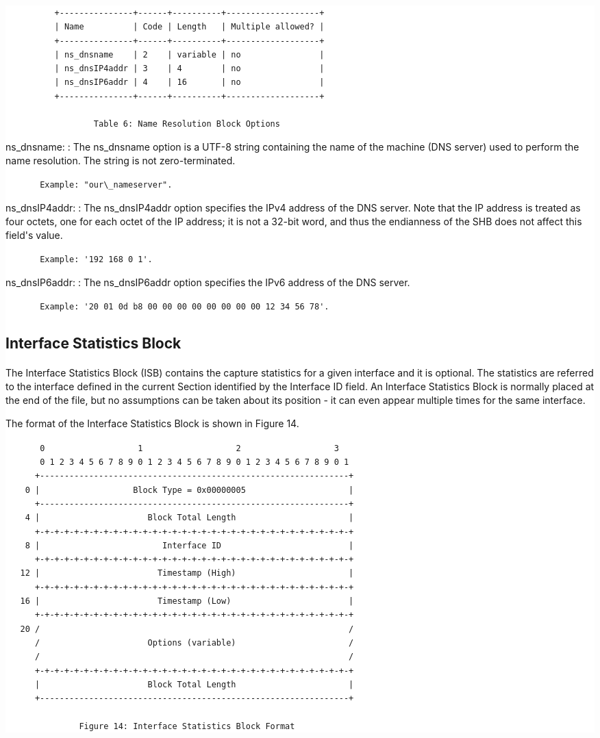 ~~~~
          +---------------+------+----------+-------------------+
          | Name          | Code | Length   | Multiple allowed? |
          +---------------+------+----------+-------------------+
          | ns_dnsname    | 2    | variable | no                |
          | ns_dnsIP4addr | 3    | 4        | no                |
          | ns_dnsIP6addr | 4    | 16       | no                |
          +---------------+------+----------+-------------------+

                  Table 6: Name Resolution Block Options
~~~~

   ns\_dnsname:
:           The ns\_dnsname option is a UTF-8 string containing the name
           of the machine (DNS server) used to perform the name
           resolution.  The string is not zero-terminated.

           Example: "our\_nameserver".

   ns\_dnsIP4addr:
:           The ns\_dnsIP4addr option specifies the IPv4 address of the
           DNS server.  Note that the IP address is treated as four
           octets, one for each octet of the IP address; it is not a
           32-bit word, and thus the endianness of the SHB does not
           affect this field's value.

           Example: '192 168 0 1'.

   ns\_dnsIP6addr:
: The ns\_dnsIP6addr option specifies the IPv6 address of the DNS server.

           Example: '20 01 0d b8 00 00 00 00 00 00 00 00 12 34 56 78'.

## Interface Statistics Block

   The Interface Statistics Block (ISB) contains the capture statistics
   for a given interface and it is optional.  The statistics are
   referred to the interface defined in the current Section identified
   by the Interface ID field.  An Interface Statistics Block is normally
   placed at the end of the file, but no assumptions can be taken about
   its position - it can even appear multiple times for the same
   interface.

   The format of the Interface Statistics Block is shown in Figure 14.

~~~~
       0                   1                   2                   3
       0 1 2 3 4 5 6 7 8 9 0 1 2 3 4 5 6 7 8 9 0 1 2 3 4 5 6 7 8 9 0 1
      +---------------------------------------------------------------+
    0 |                   Block Type = 0x00000005                     |
      +---------------------------------------------------------------+
    4 |                      Block Total Length                       |
      +-+-+-+-+-+-+-+-+-+-+-+-+-+-+-+-+-+-+-+-+-+-+-+-+-+-+-+-+-+-+-+-+
    8 |                         Interface ID                          |
      +-+-+-+-+-+-+-+-+-+-+-+-+-+-+-+-+-+-+-+-+-+-+-+-+-+-+-+-+-+-+-+-+
   12 |                        Timestamp (High)                       |
      +-+-+-+-+-+-+-+-+-+-+-+-+-+-+-+-+-+-+-+-+-+-+-+-+-+-+-+-+-+-+-+-+
   16 |                        Timestamp (Low)                        |
      +-+-+-+-+-+-+-+-+-+-+-+-+-+-+-+-+-+-+-+-+-+-+-+-+-+-+-+-+-+-+-+-+
   20 /                                                               /
      /                      Options (variable)                       /
      /                                                               /
      +-+-+-+-+-+-+-+-+-+-+-+-+-+-+-+-+-+-+-+-+-+-+-+-+-+-+-+-+-+-+-+-+
      |                      Block Total Length                       |
      +---------------------------------------------------------------+

               Figure 14: Interface Statistics Block Format
~~~~